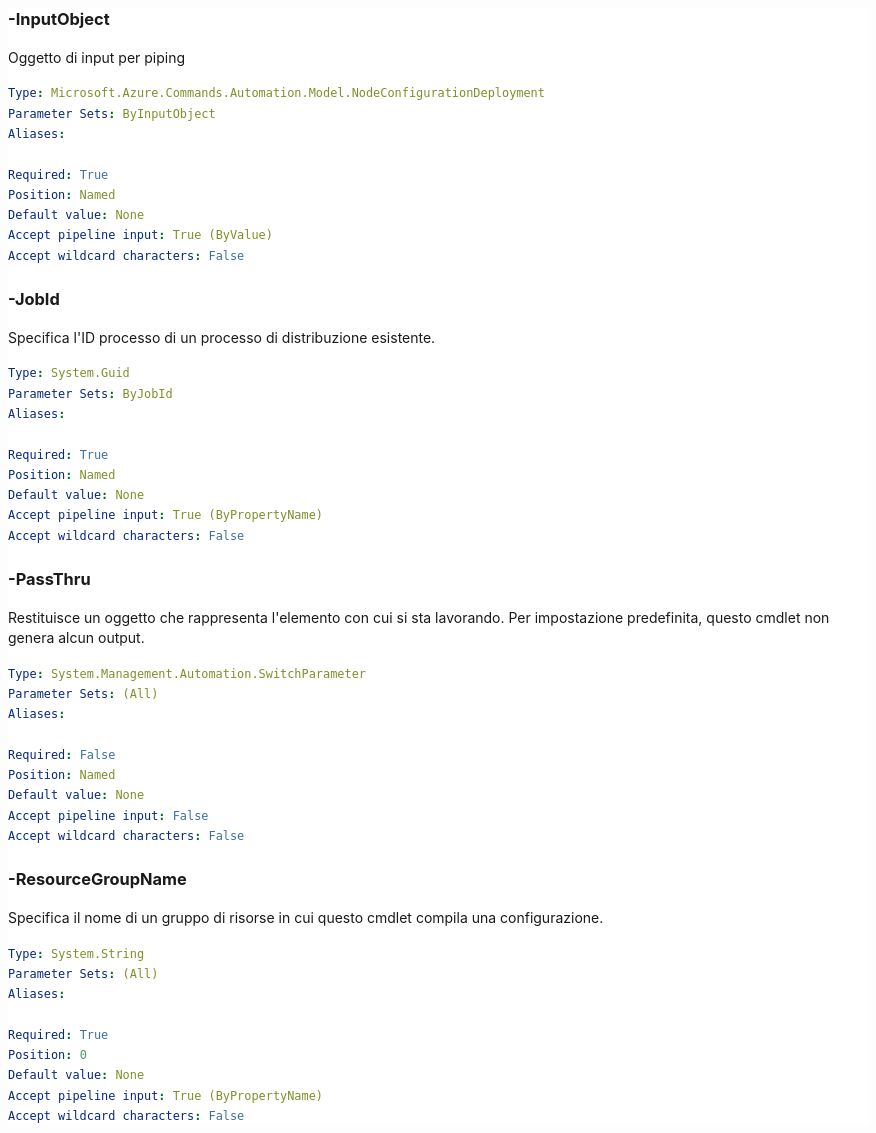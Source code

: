 ### -InputObject
Oggetto di input per piping

```yaml
Type: Microsoft.Azure.Commands.Automation.Model.NodeConfigurationDeployment
Parameter Sets: ByInputObject
Aliases:

Required: True
Position: Named
Default value: None
Accept pipeline input: True (ByValue)
Accept wildcard characters: False
```

### -JobId
Specifica l'ID processo di un processo di distribuzione esistente.

```yaml
Type: System.Guid
Parameter Sets: ByJobId
Aliases:

Required: True
Position: Named
Default value: None
Accept pipeline input: True (ByPropertyName)
Accept wildcard characters: False
```

### -PassThru
Restituisce un oggetto che rappresenta l'elemento con cui si sta lavorando.
Per impostazione predefinita, questo cmdlet non genera alcun output.

```yaml
Type: System.Management.Automation.SwitchParameter
Parameter Sets: (All)
Aliases:

Required: False
Position: Named
Default value: None
Accept pipeline input: False
Accept wildcard characters: False
```

### -ResourceGroupName
Specifica il nome di un gruppo di risorse in cui questo cmdlet compila una configurazione.

```yaml
Type: System.String
Parameter Sets: (All)
Aliases:

Required: True
Position: 0
Default value: None
Accept pipeline input: True (ByPropertyName)
Accept wildcard characters: False
```
